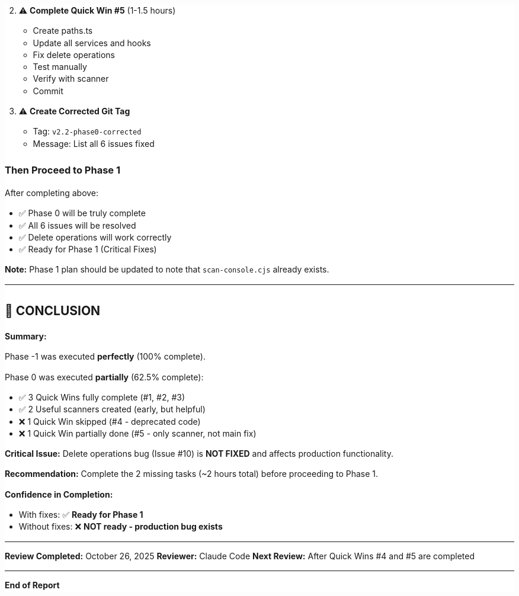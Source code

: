 2. ⚠️ **Complete Quick Win #5** (1-1.5 hours)
   - Create paths.ts
   - Update all services and hooks
   - Fix delete operations
   - Test manually
   - Verify with scanner
   - Commit

3. ⚠️ **Create Corrected Git Tag**
   - Tag: `v2.2-phase0-corrected`
   - Message: List all 6 issues fixed

### **Then Proceed to Phase 1**

After completing above:
- ✅ Phase 0 will be truly complete
- ✅ All 6 issues will be resolved
- ✅ Delete operations will work correctly
- ✅ Ready for Phase 1 (Critical Fixes)

**Note:** Phase 1 plan should be updated to note that `scan-console.cjs` already exists.

---

## 📝 CONCLUSION

**Summary:**

Phase -1 was executed **perfectly** (100% complete).

Phase 0 was executed **partially** (62.5% complete):
- ✅ 3 Quick Wins fully complete (#1, #2, #3)
- ✅ 2 Useful scanners created (early, but helpful)
- ❌ 1 Quick Win skipped (#4 - deprecated code)
- ❌ 1 Quick Win partially done (#5 - only scanner, not main fix)

**Critical Issue:**
Delete operations bug (Issue #10) is **NOT FIXED** and affects production functionality.

**Recommendation:**
Complete the 2 missing tasks (~2 hours total) before proceeding to Phase 1.

**Confidence in Completion:**
- With fixes: ✅ **Ready for Phase 1**
- Without fixes: ❌ **NOT ready - production bug exists**

---

**Review Completed:** October 26, 2025
**Reviewer:** Claude Code
**Next Review:** After Quick Wins #4 and #5 are completed

---

**End of Report**
